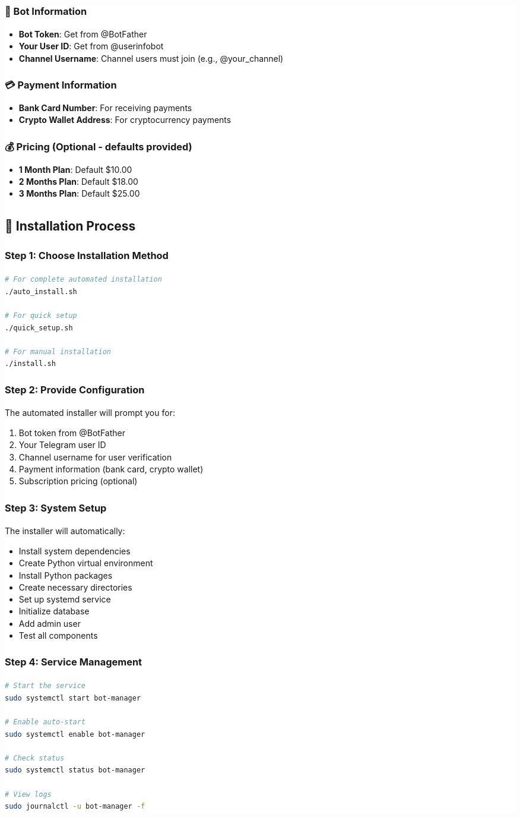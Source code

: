 ### 🤖 Bot Information
- **Bot Token**: Get from @BotFather
- **Your User ID**: Get from @userinfobot
- **Channel Username**: Channel users must join (e.g., @your_channel)

### 💳 Payment Information
- **Bank Card Number**: For receiving payments
- **Crypto Wallet Address**: For cryptocurrency payments

### 💰 Pricing (Optional - defaults provided)
- **1 Month Plan**: Default $10.00
- **2 Months Plan**: Default $18.00
- **3 Months Plan**: Default $25.00

## 🎯 Installation Process

### Step 1: Choose Installation Method
```bash
# For complete automated installation
./auto_install.sh

# For quick setup
./quick_setup.sh

# For manual installation
./install.sh
```

### Step 2: Provide Configuration
The automated installer will prompt you for:
1. Bot token from @BotFather
2. Your Telegram user ID
3. Channel username for user verification
4. Payment information (bank card, crypto wallet)
5. Subscription pricing (optional)

### Step 3: System Setup
The installer will automatically:
- Install system dependencies
- Create Python virtual environment
- Install Python packages
- Create necessary directories
- Set up systemd service
- Initialize database
- Add admin user
- Test all components

### Step 4: Service Management
```bash
# Start the service
sudo systemctl start bot-manager

# Enable auto-start
sudo systemctl enable bot-manager

# Check status
sudo systemctl status bot-manager

# View logs
sudo journalctl -u bot-manager -f
```
